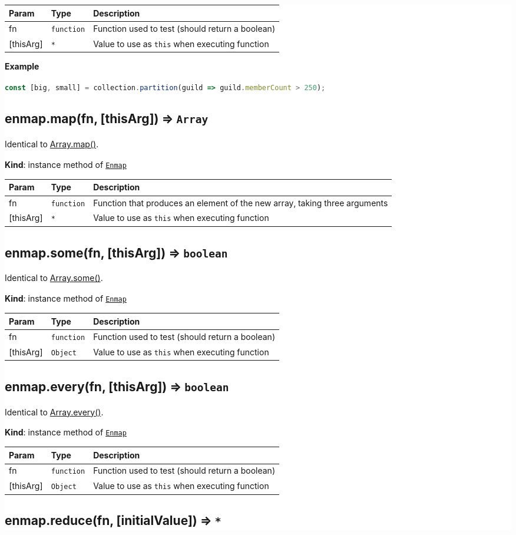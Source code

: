 | Param | Type | Description |
| :--- | :--- | :--- |
| fn | `function` | Function used to test \(should return a boolean\) |
| \[thisArg\] | `*` | Value to use as `this` when executing function |

**Example**

```javascript
const [big, small] = collection.partition(guild => guild.memberCount > 250);
```

## enmap.map\(fn, \[thisArg\]\) ⇒ `Array`

Identical to [Array.map\(\)](https://developer.mozilla.org/en-US/docs/Web/JavaScript/Reference/Global_Objects/Array/map).

**Kind**: instance method of [`Enmap`](api.md#Enmap)

| Param | Type | Description |
| :--- | :--- | :--- |
| fn | `function` | Function that produces an element of the new array, taking three arguments |
| \[thisArg\] | `*` | Value to use as `this` when executing function |

## enmap.some\(fn, \[thisArg\]\) ⇒ `boolean`

Identical to [Array.some\(\)](https://developer.mozilla.org/en-US/docs/Web/JavaScript/Reference/Global_Objects/Array/some).

**Kind**: instance method of [`Enmap`](api.md#Enmap)

| Param | Type | Description |
| :--- | :--- | :--- |
| fn | `function` | Function used to test \(should return a boolean\) |
| \[thisArg\] | `Object` | Value to use as `this` when executing function |

## enmap.every\(fn, \[thisArg\]\) ⇒ `boolean`

Identical to [Array.every\(\)](https://developer.mozilla.org/en-US/docs/Web/JavaScript/Reference/Global_Objects/Array/every).

**Kind**: instance method of [`Enmap`](api.md#Enmap)

| Param | Type | Description |
| :--- | :--- | :--- |
| fn | `function` | Function used to test \(should return a boolean\) |
| \[thisArg\] | `Object` | Value to use as `this` when executing function |

## enmap.reduce\(fn, \[initialValue\]\) ⇒ `*`

